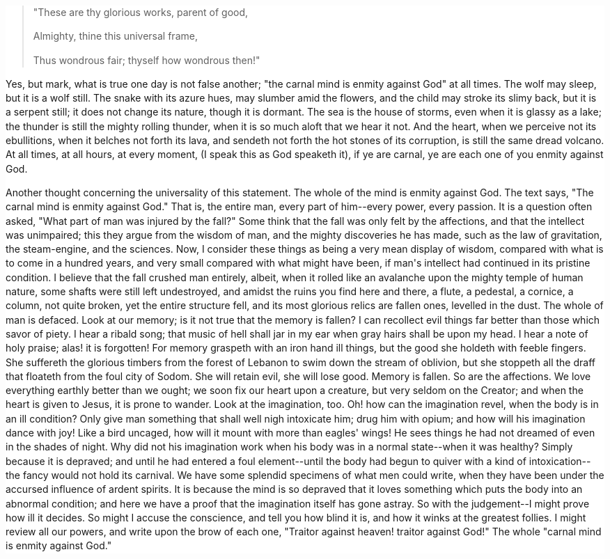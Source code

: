 > "These are thy glorious works, parent of good,
> 
> Almighty, thine this universal frame,
> 
> Thus wondrous fair; thyself how wondrous then!"

Yes, but mark, what is true one day is not false another; "the carnal mind is enmity against God" at all times. The wolf may sleep, but it is a wolf still. The snake with its azure hues, may slumber amid the flowers, and the child may stroke its slimy back, but it is a serpent still; it does not change its nature, though it is dormant. The sea is the house of storms, even when it is glassy as a lake; the thunder is still the mighty rolling thunder, when it is so much aloft that we hear it not. And the heart, when we perceive not its ebullitions, when it belches not forth its lava, and sendeth not forth the hot stones of its corruption, is still the same dread volcano. At all times, at all hours, at every moment, (I speak this as God speaketh it), if ye are carnal, ye are each one of you enmity against God.

Another thought concerning the universality of this statement. The whole of the mind is enmity against God. The text says, "The carnal mind is enmity against God." That is, the entire man, every part of him--every power, every passion. It is a question often asked, "What part of man was injured by the fall?" Some think that the fall was only felt by the affections, and that the intellect was unimpaired; this they argue from the wisdom of man, and the mighty discoveries he has made, such as the law of gravitation, the steam-engine, and the sciences. Now, I consider these things as being a very mean display of wisdom, compared with what is to come in a hundred years, and very small compared with what might have been, if man's intellect had continued in its pristine condition. I believe that the fall crushed man entirely, albeit, when it rolled like an avalanche upon the mighty temple of human nature, some shafts were still left undestroyed, and amidst the ruins you find here and there, a flute, a pedestal, a cornice, a column, not quite broken, yet the entire structure fell, and its most glorious relics are fallen ones, levelled in the dust. The whole of man is defaced. Look at our memory; is it not true that the memory is fallen? I can recollect evil things far better than those which savor of piety. I hear a ribald song; that music of hell shall jar in my ear when gray hairs shall be upon my head. I hear a note of holy praise; alas! it is forgotten! For memory graspeth with an iron hand ill things, but the good she holdeth with feeble fingers. She suffereth the glorious timbers from the forest of Lebanon to swim down the stream of oblivion, but she stoppeth all the draff that floateth from the foul city of Sodom. She will retain evil, she will lose good. Memory is fallen. So are the affections. We love everything earthly better than we ought; we soon fix our heart upon a creature, but very seldom on the Creator; and when the heart is given to Jesus, it is prone to wander. Look at the imagination, too. Oh! how can the imagination revel, when the body is in an ill condition? Only give man something that shall well nigh intoxicate him; drug him with opium; and how will his imagination dance with joy! Like a bird uncaged, how will it mount with more than eagles' wings! He sees things he had not dreamed of even in the shades of night. Why did not his imagination work when his body was in a normal state--when it was healthy? Simply because it is depraved; and until he had entered a foul element--until the body had begun to quiver with a kind of intoxication--the fancy would not hold its carnival. We have some splendid specimens of what men could write, when they have been under the accursed influence of ardent spirits. It is because the mind is so depraved that it loves something which puts the body into an abnormal condition; and here we have a proof that the imagination itself has gone astray. So with the judgement--I might prove how ill it decides. So might I accuse the conscience, and tell you how blind it is, and how it winks at the greatest follies. I might review all our powers, and write upon the brow of each one, "Traitor against heaven! traitor against God!" The whole "carnal mind is enmity against God."
